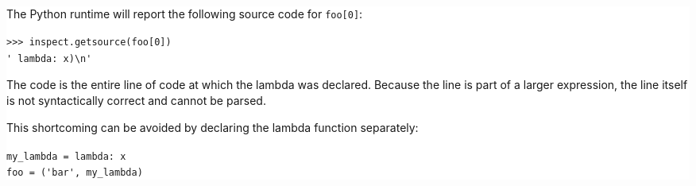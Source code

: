 The Python runtime will report the following source code for `foo[0]`:

```
>>> inspect.getsource(foo[0])
' lambda: x)\n'
```

The code is the entire line of code at which the lambda was declared. Because
the line is part of a larger expression, the line itself is not syntactically
correct and cannot be parsed.

This shortcoming can be avoided by declaring the lambda function separately:

```
my_lambda = lambda: x
foo = ('bar', my_lambda)
```
